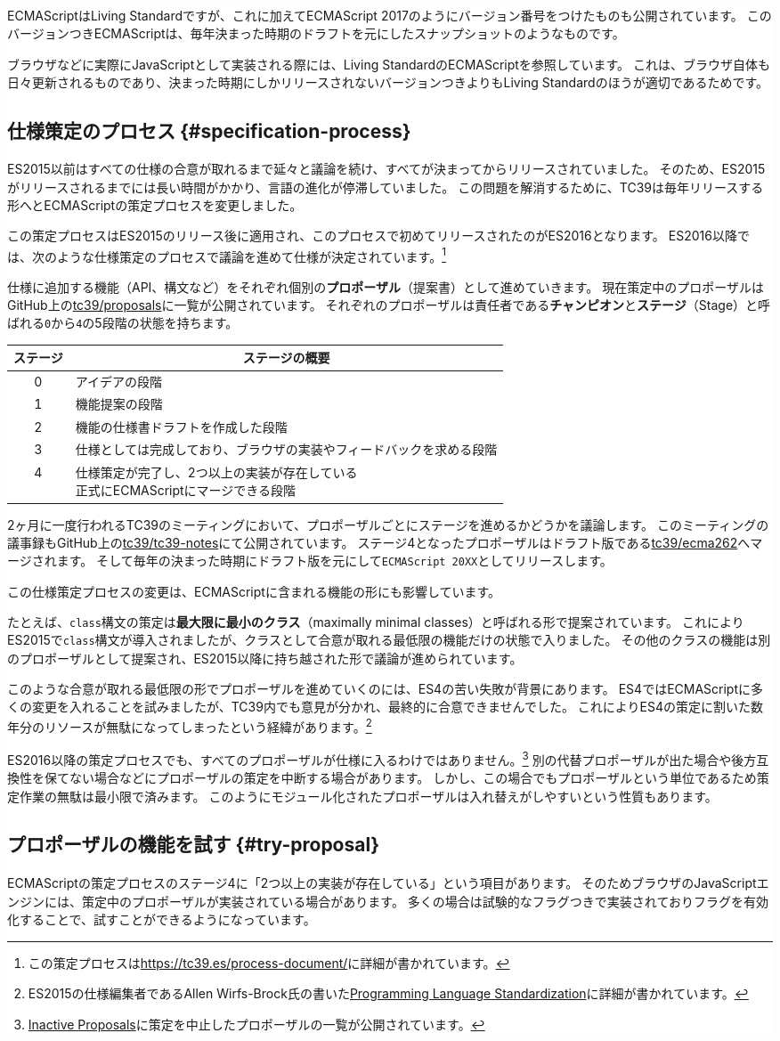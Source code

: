 ECMAScriptはLiving Standardですが、これに加えてECMAScript 2017のようにバージョン番号をつけたものも公開されています。
このバージョンつきECMAScriptは、毎年決まった時期のドラフトを元にしたスナップショットのようなものです。

ブラウザなどに実際にJavaScriptとして実装される際には、Living StandardのECMAScriptを参照しています。
これは、ブラウザ自体も日々更新されるものであり、決まった時期にしかリリースされないバージョンつきよりもLiving Standardのほうが適切であるためです。

## 仕様策定のプロセス {#specification-process}

ES2015以前はすべての仕様の合意が取れるまで延々と議論を続け、すべてが決まってからリリースされていました。
そのため、ES2015がリリースされるまでには長い時間がかかり、言語の進化が停滞していました。
この問題を解消するために、TC39は毎年リリースする形へとECMAScriptの策定プロセスを変更しました。

この策定プロセスはES2015のリリース後に適用され、このプロセスで初めてリリースされたのがES2016となります。
ES2016以降では、次のような仕様策定のプロセスで議論を進めて仕様が決定されています。[^2]

仕様に追加する機能（API、構文など）をそれぞれ個別の**プロポーザル**（提案書）として進めていきます。
現在策定中のプロポーザルはGitHub上の[tc39/proposals][]に一覧が公開されています。
それぞれのプロポーザルは責任者である**チャンピオン**と**ステージ**（Stage）と呼ばれる`0`から`4`の5段階の状態を持ちます。

| ステージ  | ステージの概要                                               |
| :------: | ------------------------------------------------------------ |
|    0     | アイデアの段階                                               |
|    1     | 機能提案の段階                                               |
|    2     | 機能の仕様書ドラフトを作成した段階                               |
|    3     | 仕様としては完成しており、ブラウザの実装やフィードバックを求める段階  |
|    4     | 仕様策定が完了し、2つ以上の実装が存在している<br />正式にECMAScriptにマージできる段階 |

2ヶ月に一度行われるTC39のミーティングにおいて、プロポーザルごとにステージを進めるかどうかを議論します。
このミーティングの議事録もGitHub上の[tc39/tc39-notes][]にて公開されています。
ステージ4となったプロポーザルはドラフト版である[tc39/ecma262][]へマージされます。
そして毎年の決まった時期にドラフト版を元にして`ECMAScript 20XX`としてリリースします。

この仕様策定プロセスの変更は、ECMAScriptに含まれる機能の形にも影響しています。

たとえば、`class`構文の策定は**最大限に最小のクラス**（maximally minimal classes）と呼ばれる形で提案されています。
これによりES2015で`class`構文が導入されましたが、クラスとして合意が取れる最低限の機能だけの状態で入りました。
その他のクラスの機能は別のプロポーザルとして提案され、ES2015以降に持ち越された形で議論が進められています。

このような合意が取れる最低限の形でプロポーザルを進めていくのには、ES4の苦い失敗が背景にあります。
ES4ではECMAScriptに多くの変更を入れることを試みましたが、TC39内でも意見が分かれ、最終的に合意できませんでした。
これによりES4の策定に割いた数年分のリソースが無駄になってしまったという経緯があります。[^3]

ES2016以降の策定プロセスでも、すべてのプロポーザルが仕様に入るわけではありません。[^4]
別の代替プロポーザルが出た場合や後方互換性を保てない場合などにプロポーザルの策定を中断する場合があります。
しかし、この場合でもプロポーザルという単位であるため策定作業の無駄は最小限で済みます。
このようにモジュール化されたプロポーザルは入れ替えがしやすいという性質もあります。

## プロポーザルの機能を試す {#try-proposal}

ECMAScriptの策定プロセスのステージ4に「2つ以上の実装が存在している」という項目があります。
そのためブラウザのJavaScriptエンジンには、策定中のプロポーザルが実装されている場合があります。
多くの場合は試験的なフラグつきで実装されておりフラグを有効化することで、試すことができるようになっています。


[Ecma International]: https://www.ecma-international.org/  "Ecma International"
[Standard ECMA-262]: https://www.ecma-international.org/publications-and-standards/standards/ecma-262/ "Standard ECMA-262"
[tc39/proposals]: https://github.com/tc39/proposals  "tc39/proposals: Tracking ECMAScript Proposals"
[tc39/ecma262]: https://github.com/tc39/ecma262  "tc39/ecma262: Status, process, and documents for ECMA262"
[tc39/tc39-notes]: https://github.com/tc39/notes  "tc39/tc39-notes: TC39 Meeting Notes"
[Babel]: https://babeljs.io/  "Babel · The compiler for writing next generation JavaScript"
[TypeScript]: https://www.typescriptlang.org/  "TypeScript - JavaScript that scales."
[core-js]: https://github.com/zloirock/core-js  "zloirock/core-js: Standard Library"
[polyfill.io]: https://polyfill.io/v3/  "Polyfill service"
[MDN Web Docs]: https://developer.mozilla.org/ja/  "MDN Web Docs"
[^1]: ECMAScript 4は複雑で大きな変更が含まれており、合意を得ることができずに仕様が破棄されました。
[^2]: この策定プロセスは<https://tc39.es/process-document/>に詳細が書かれています。
[^3]: ES2015の仕様編集者であるAllen Wirfs-Brock氏の書いた[Programming Language Standardization](http://wirfs-brock.com/allen/files/papers/standpats-asianplop2016.pdf)に詳細が書かれています。
[^4]: [Inactive Proposals](https://github.com/tc39/proposals/blob/main/inactive-proposals.md)に策定を中止したプロポーザルの一覧が公開されています。